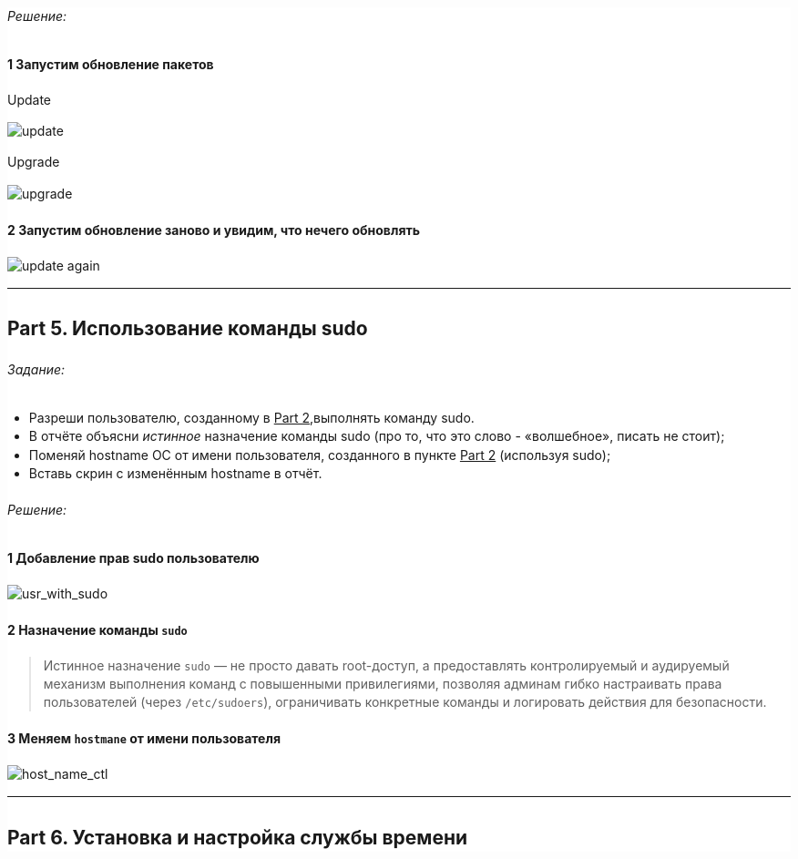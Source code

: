###### Решение:

#### 1 Запустим обновление пакетов

Update

![update](do1/update.png)

Upgrade

![upgrade](do1/upgrade.png)

#### 2 Запустим обновление заново и увидим, что нечего обновлять

![update again](do1/update-again.png)

---

## Part 5. Использование команды **sudo**

###### Задание:

- Разреши пользователю, созданному в [Part 2](#part-2-создание-пользователя),выполнять команду sudo.
- В отчёте объясни *истинное* назначение команды sudo (про то, что это слово - «волшебное», писать не стоит);  
- Поменяй hostname ОС от имени пользователя, созданного в пункте [Part 2](#part-2-создание-пользователя) (используя sudo);
- Вставь скрин с изменённым hostname в отчёт.

###### Решение:

#### 1 Добавление прав sudo пользователю

![usr_with_sudo](do1/usr_with_sudo.png)

#### 2 Назначение команды `sudo`

> Истинное назначение `sudo` — не просто давать root-доступ, а предоставлять контролируемый и аудируемый механизм выполнения команд с повышенными привилегиями, позволяя админам гибко настраивать права пользователей (через `/etc/sudoers`), ограничивать конкретные команды и логировать действия для безопасности.

#### 3 Меняем `hostmane` от имени пользователя

![host_name_ctl](do1/hostname_ctl.png)

---

## Part 6. Установка и настройка службы времени
